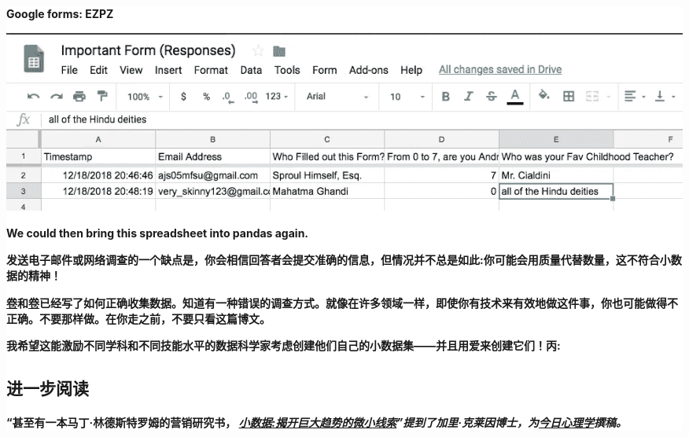 **Google forms: EZPZ**

**![](img/727d284015e9fd61a3eeca1adba69e04.png)**

**We could then bring this spreadsheet into pandas again.**

**发送电子邮件或网络调查的一个缺点是，你会相信回答者会提交准确的信息，但情况并不总是如此:你可能会用质量代替数量，这不符合小数据的精神！**

**[卷](https://elibrary.worldbank.org/doi/abs/10.1596/978-0-8213-6392-8)和[卷](https://zapier.com/learn/forms-surveys/writing-effective-survey/)已经写了如何正确收集数据。知道有一种错误的调查方式。就像在许多领域一样，即使你有技术来有效地做这件事，你也可能做得不正确。不要那样做。在你走之前，不要只看这篇博文。**

**我希望这能激励不同学科和不同技能水平的数据科学家考虑创建他们自己的小数据集——并且用爱来创建它们！丙:**

## **进一步阅读**

**“甚至有一本马丁·林德斯特罗姆的营销研究书， [*小数据:揭开巨大趋势的微小线索*](https://www.amazon.com/Small-Data-Clues-Uncover-Trends/dp/1250118018/ref=tmm_pap_swatch_0?_encoding=UTF8&qid=&sr=)*”提到了加里·克莱因博士，为[今日心理学](https://www.psychologytoday.com/us/blog/seeing-what-others-dont/201807/small-data)撰稿。***